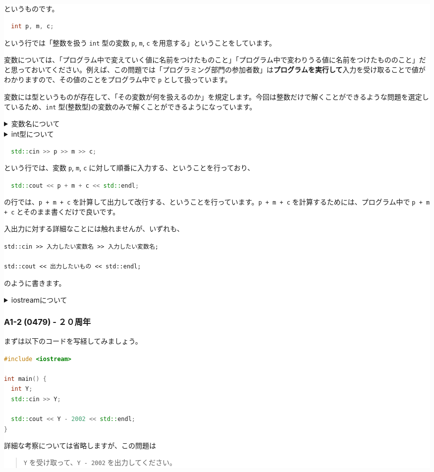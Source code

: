というものです。

```cpp
  int p, m, c;
```

という行では「整数を扱う `int` 型の変数 `p`, `m`, `c` を用意する」ということをしています。

変数については、「プログラム中で変えていく値に名前をつけたものこと」「プログラム中で変わりうる値に名前をつけたもののこと」だと思っておいてください。例えば、この問題では「プログラミング部門の参加者数」は**プログラムを実行して**入力を受け取ることで値がわかりますので、その値のことをプログラム中で `p` として扱っています。

変数には型というものが存在して、「その変数が何を扱えるのか」を規定します。今回は整数だけで解くことができるような問題を選定しているため、`int` 型(整数型)の変数のみで解くことができるようになっています。

<details><summary>変数名について</summary></details>

<details><summary>int型について</summary></details>

```cpp
  std::cin >> p >> m >> c;
```

という行では、変数 `p`, `m`, `c` に対して順番に入力する、ということを行っており、

```cpp
  std::cout << p + m + c << std::endl;
```

の行では、`p + m + c` を計算して出力して改行する、ということを行っています。`p + m + c` を計算するためには、プログラム中で `p + m + c` とそのまま書くだけで良いです。

入出力に対する詳細なことには触れませんが、いずれも、

```
std::cin >> 入力したい変数名 >> 入力したい変数名;

std::cout << 出力したいもの << std::endl;
```

のように書きます。

<details><summary>iostreamについて</summary></details>

### A1-2 (0479) - ２０周年
まずは以下のコードを写経してみましょう。

```cpp
#include <iostream>

int main() {
  int Y;
  std::cin >> Y;

  std::cout << Y - 2002 << std::endl;
}
```

詳細な考察については省略しますが、この問題は 

> `Y` を受け取って、`Y - 2002` を出力してください。
